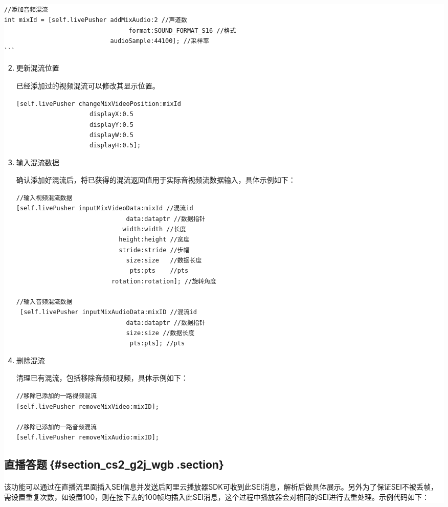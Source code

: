    //添加音频混流
    int mixId = [self.livePusher addMixAudio:2 //声道数
                                      format:SOUND_FORMAT_S16 //格式
                                 audioSample:44100]; //采样率
    ```

2.  更新混流位置

    已经添加过的视频混流可以修改其显示位置。

    ```
    [self.livePusher changeMixVideoPosition:mixId
                        displayX:0.5
                        displayY:0.5
                        displayW:0.5
                        displayH:0.5];
    ```

3.  输入混流数据

    确认添加好混流后，将已获得的混流返回值用于实际音视频流数据输入，具体示例如下：

    ```
    //输入视频混流数据
    [self.livePusher inputMixVideoData:mixId //混流id
                                  data:dataptr //数据指针
                                 width:width //长度
                                height:height //宽度
                                stride:stride //步幅
                                  size:size   //数据长度
                                   pts:pts    //pts
                              rotation:rotation]; //旋转角度
    
    //输入音频混流数据
     [self.livePusher inputMixAudioData:mixID //混流id
                                  data:dataptr //数据指针
                                  size:size //数据长度
                                   pts:pts]; //pts
    ```

4.  删除混流

    清理已有混流，包括移除音频和视频，具体示例如下：

    ```
    //移除已添加的一路视频混流
    [self.livePusher removeMixVideo:mixID];
    
    //移除已添加的一路音频混流
    [self.livePusher removeMixAudio:mixID];
    ```


## 直播答题 {#section_cs2_g2j_wgb .section}

该功能可以通过在直播流里面插入SEI信息并发送后阿里云播放器SDK可收到此SEI消息，解析后做具体展示。另外为了保证SEI不被丢帧，需设置重复次数，如设置100，则在接下去的100帧均插入此SEI消息，这个过程中播放器会对相同的SEI进行去重处理。示例代码如下：
